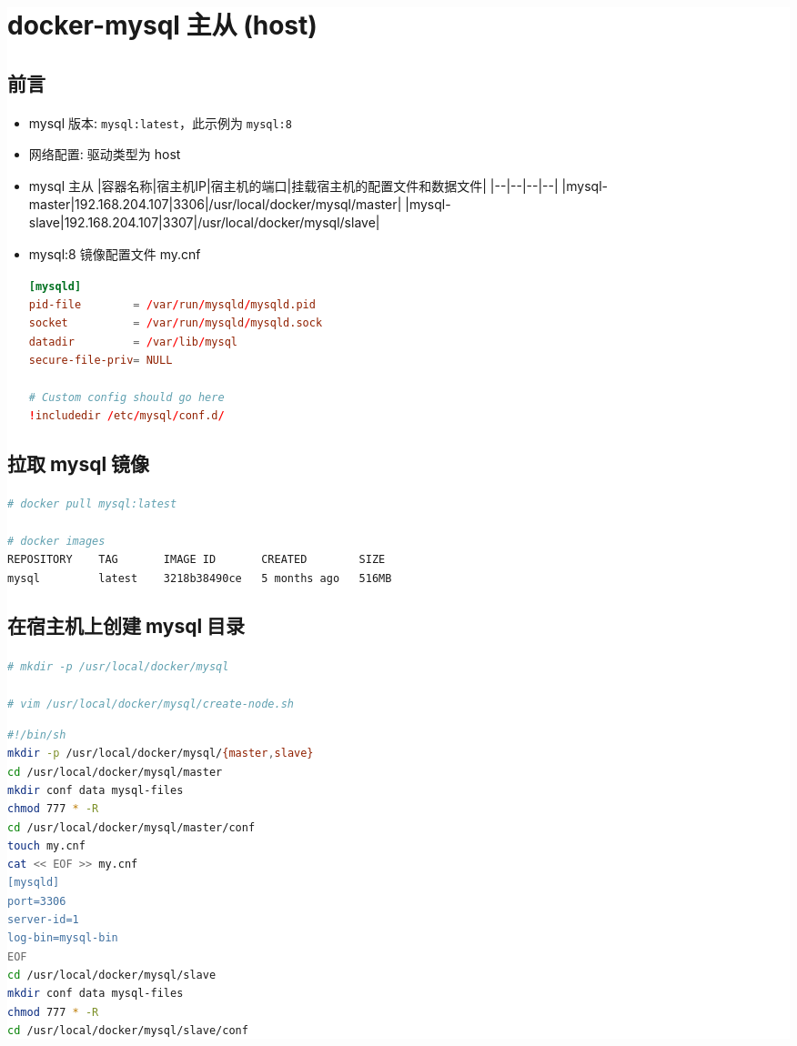 # docker-mysql 主从 (host)

## 前言

- mysql 版本: ```mysql:latest```，此示例为 ```mysql:8```

- 网络配置: 驱动类型为 host

- mysql 主从
    |容器名称|宿主机IP|宿主机的端口|挂载宿主机的配置文件和数据文件|
    |--|--|--|--|
    |mysql-master|192.168.204.107|3306|/usr/local/docker/mysql/master|
    |mysql-slave|192.168.204.107|3307|/usr/local/docker/mysql/slave|

- mysql:8 镜像配置文件 my.cnf
    ```cnf
    [mysqld]
    pid-file        = /var/run/mysqld/mysqld.pid
    socket          = /var/run/mysqld/mysqld.sock
    datadir         = /var/lib/mysql
    secure-file-priv= NULL

    # Custom config should go here
    !includedir /etc/mysql/conf.d/
    ```

## 拉取 mysql 镜像

```bash
# docker pull mysql:latest

# docker images
REPOSITORY    TAG       IMAGE ID       CREATED        SIZE
mysql         latest    3218b38490ce   5 months ago   516MB
```

## 在宿主机上创建 mysql 目录

```bash
# mkdir -p /usr/local/docker/mysql

# vim /usr/local/docker/mysql/create-node.sh
```

```sh
#!/bin/sh
mkdir -p /usr/local/docker/mysql/{master,slave}
cd /usr/local/docker/mysql/master
mkdir conf data mysql-files
chmod 777 * -R
cd /usr/local/docker/mysql/master/conf
touch my.cnf
cat << EOF >> my.cnf
[mysqld]
port=3306
server-id=1
log-bin=mysql-bin
EOF
cd /usr/local/docker/mysql/slave
mkdir conf data mysql-files
chmod 777 * -R
cd /usr/local/docker/mysql/slave/conf
```
